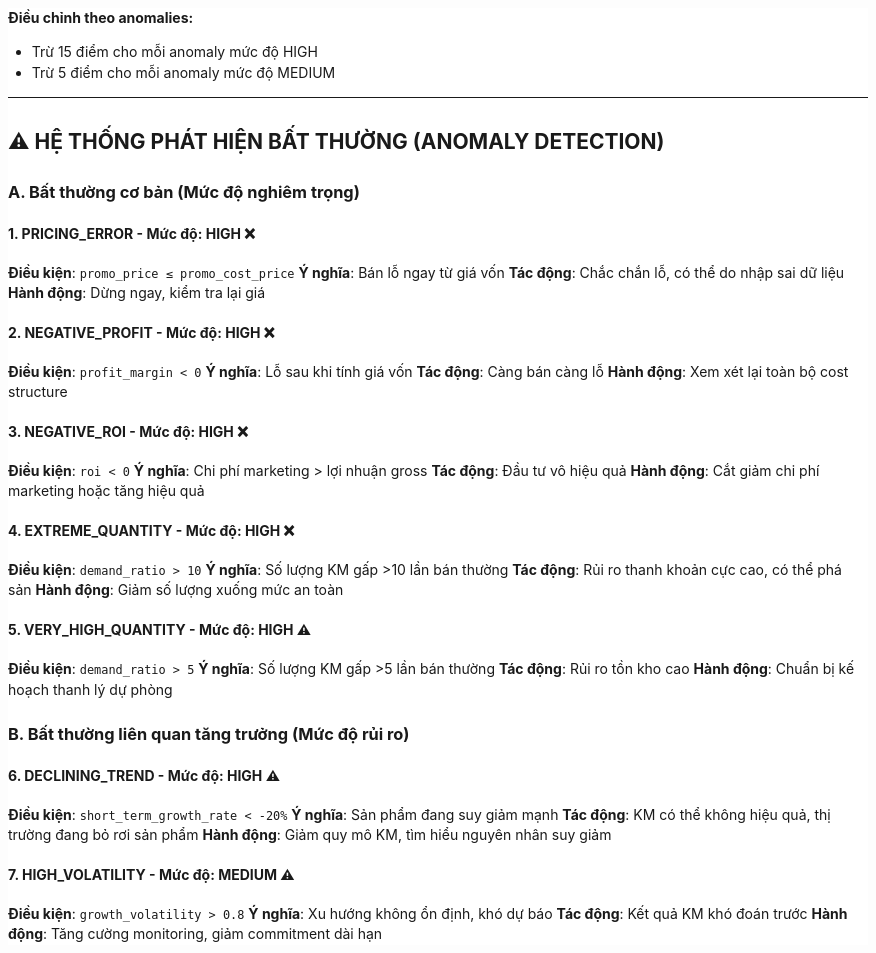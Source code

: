 **Điều chỉnh theo anomalies:**
- Trừ 15 điểm cho mỗi anomaly mức độ HIGH
- Trừ 5 điểm cho mỗi anomaly mức độ MEDIUM

---

## ⚠️ HỆ THỐNG PHÁT HIỆN BẤT THƯỜNG (ANOMALY DETECTION)

### A. Bất thường cơ bản (Mức độ nghiêm trọng)

#### 1. **PRICING_ERROR** - Mức độ: HIGH ❌
**Điều kiện**: `promo_price ≤ promo_cost_price`
**Ý nghĩa**: Bán lỗ ngay từ giá vốn
**Tác động**: Chắc chắn lỗ, có thể do nhập sai dữ liệu
**Hành động**: Dừng ngay, kiểm tra lại giá

#### 2. **NEGATIVE_PROFIT** - Mức độ: HIGH ❌
**Điều kiện**: `profit_margin < 0`
**Ý nghĩa**: Lỗ sau khi tính giá vốn
**Tác động**: Càng bán càng lỗ
**Hành động**: Xem xét lại toàn bộ cost structure

#### 3. **NEGATIVE_ROI** - Mức độ: HIGH ❌
**Điều kiện**: `roi < 0`
**Ý nghĩa**: Chi phí marketing > lợi nhuận gross
**Tác động**: Đầu tư vô hiệu quả
**Hành động**: Cắt giảm chi phí marketing hoặc tăng hiệu quả

#### 4. **EXTREME_QUANTITY** - Mức độ: HIGH ❌
**Điều kiện**: `demand_ratio > 10`
**Ý nghĩa**: Số lượng KM gấp >10 lần bán thường
**Tác động**: Rủi ro thanh khoản cực cao, có thể phá sản
**Hành động**: Giảm số lượng xuống mức an toàn

#### 5. **VERY_HIGH_QUANTITY** - Mức độ: HIGH ⚠️
**Điều kiện**: `demand_ratio > 5`
**Ý nghĩa**: Số lượng KM gấp >5 lần bán thường
**Tác động**: Rủi ro tồn kho cao
**Hành động**: Chuẩn bị kế hoạch thanh lý dự phòng

### B. Bất thường liên quan tăng trưởng (Mức độ rủi ro)

#### 6. **DECLINING_TREND** - Mức độ: HIGH ⚠️
**Điều kiện**: `short_term_growth_rate < -20%`
**Ý nghĩa**: Sản phẩm đang suy giảm mạnh
**Tác động**: KM có thể không hiệu quả, thị trường đang bỏ rơi sản phẩm
**Hành động**: Giảm quy mô KM, tìm hiểu nguyên nhân suy giảm

#### 7. **HIGH_VOLATILITY** - Mức độ: MEDIUM ⚠️
**Điều kiện**: `growth_volatility > 0.8`
**Ý nghĩa**: Xu hướng không ổn định, khó dự báo
**Tác động**: Kết quả KM khó đoán trước
**Hành động**: Tăng cường monitoring, giảm commitment dài hạn
